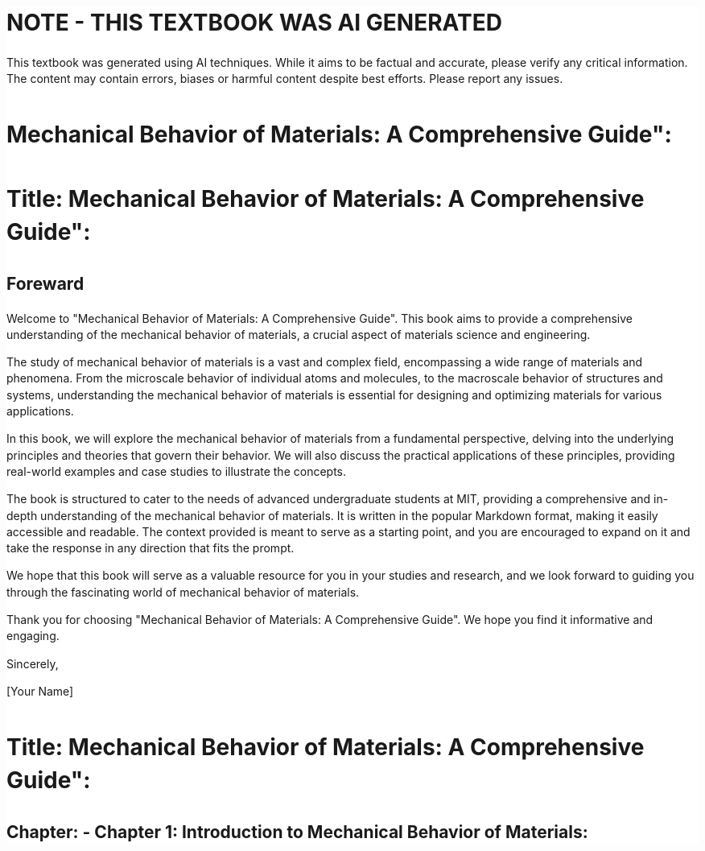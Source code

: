 # NOTE - THIS TEXTBOOK WAS AI GENERATED

This textbook was generated using AI techniques. While it aims to be factual and accurate, please verify any critical information. The content may contain errors, biases or harmful content despite best efforts. Please report any issues.

# Mechanical Behavior of Materials: A Comprehensive Guide":


# Title: Mechanical Behavior of Materials: A Comprehensive Guide":

## Foreward

Welcome to "Mechanical Behavior of Materials: A Comprehensive Guide". This book aims to provide a comprehensive understanding of the mechanical behavior of materials, a crucial aspect of materials science and engineering.

The study of mechanical behavior of materials is a vast and complex field, encompassing a wide range of materials and phenomena. From the microscale behavior of individual atoms and molecules, to the macroscale behavior of structures and systems, understanding the mechanical behavior of materials is essential for designing and optimizing materials for various applications.

In this book, we will explore the mechanical behavior of materials from a fundamental perspective, delving into the underlying principles and theories that govern their behavior. We will also discuss the practical applications of these principles, providing real-world examples and case studies to illustrate the concepts.

The book is structured to cater to the needs of advanced undergraduate students at MIT, providing a comprehensive and in-depth understanding of the mechanical behavior of materials. It is written in the popular Markdown format, making it easily accessible and readable. The context provided is meant to serve as a starting point, and you are encouraged to expand on it and take the response in any direction that fits the prompt.

We hope that this book will serve as a valuable resource for you in your studies and research, and we look forward to guiding you through the fascinating world of mechanical behavior of materials.

Thank you for choosing "Mechanical Behavior of Materials: A Comprehensive Guide". We hope you find it informative and engaging.

Sincerely,

[Your Name]


# Title: Mechanical Behavior of Materials: A Comprehensive Guide":

## Chapter: - Chapter 1: Introduction to Mechanical Behavior of Materials:

